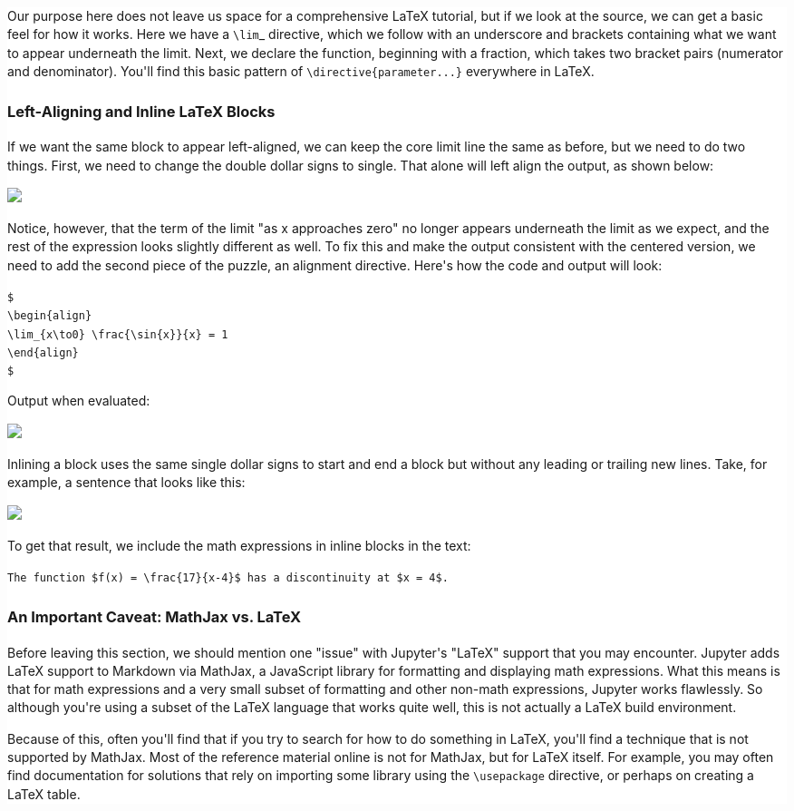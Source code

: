 Our purpose here does not leave us space for a comprehensive LaTeX tutorial, but if we look at the source, we can get a basic feel for how it works. Here we have a `\lim`\_ directive, which we follow with an underscore and brackets containing what we want to appear underneath the limit. Next, we declare the function, beginning with a fraction, which takes two bracket pairs (numerator and denominator). You'll find this basic pattern of `\directive{parameter...}` everywhere in LaTeX.

### Left-Aligning and Inline LaTeX Blocks

If we want the same block to appear left-aligned, we can keep the core limit line the same as before, but we need to do two things. First, we need to change the double dollar signs to single. That alone will left align the output, as shown below:

![](/images/using-latex-in-python/image-4.png)

Notice, however, that the term of the limit "as x approaches zero" no longer appears underneath the limit as we expect, and the rest of the expression looks slightly different as well. To fix this and make the output consistent with the centered version, we need to add the second piece of the puzzle, an alignment directive. Here's how the code and output will look:

```markdown
$
\begin{align}
\lim_{x\to0} \frac{\sin{x}}{x} = 1
\end{align}
$
```

Output when evaluated:

![](/images/using-latex-in-python/image-6.png)

Inlining a block uses the same single dollar signs to start and end a block but without any leading or trailing new lines. Take, for example, a sentence that looks like this:

![](/images/using-latex-in-python/image-8.png)

To get that result, we include the math expressions in inline blocks in the text:  

```markdown
The function $f(x) = \frac{17}{x-4}$ has a discontinuity at $x = 4$.
```

### An Important Caveat: MathJax vs. LaTeX

Before leaving this section, we should mention one "issue" with Jupyter's "LaTeX" support that you may encounter. Jupyter adds LaTeX support to Markdown via MathJax, a JavaScript library for formatting and displaying math expressions. What this means is that for math expressions and a very small subset of formatting and other non-math expressions, Jupyter works flawlessly. So although you're using a subset of the LaTeX language that works quite well, this is not actually a LaTeX build environment.

Because of this, often you'll find that if you try to search for how to do something in LaTeX, you'll find a technique that is not supported by MathJax. Most of the reference material online is not for MathJax, but for LaTeX itself. For example, you may often find documentation for solutions that rely on importing some library using the `\usepackage` directive, or perhaps on creating a LaTeX table.
